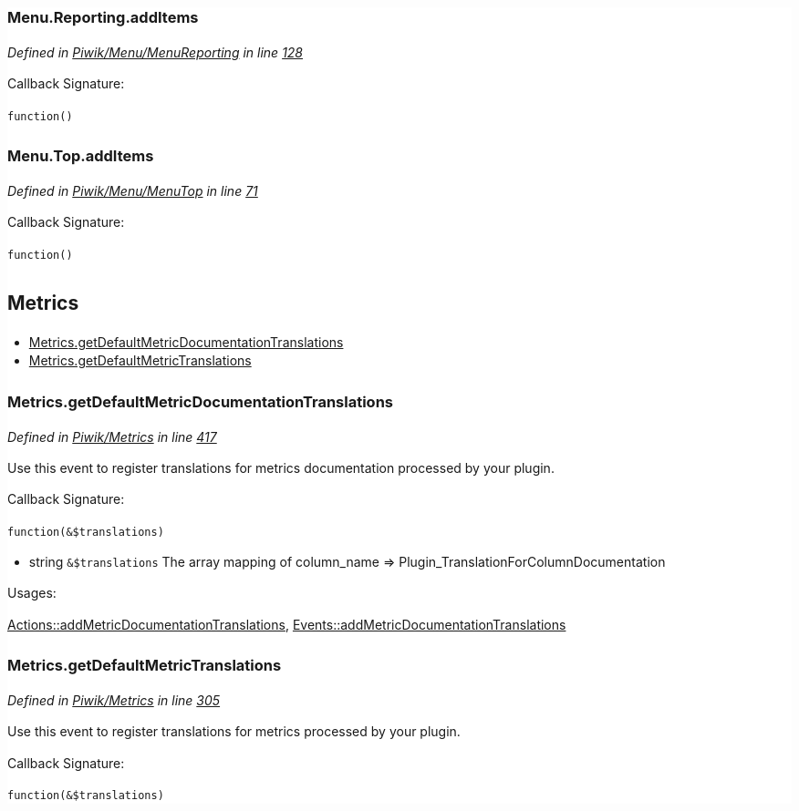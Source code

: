 
### Menu.Reporting.addItems

*Defined in [Piwik/Menu/MenuReporting](https://github.com/piwik/piwik/blob/2.15.0-b1/core/Menu/MenuReporting.php) in line [128](https://github.com/piwik/piwik/blob/2.15.0-b1/core/Menu/MenuReporting.php#L128)*



Callback Signature:
<pre><code>function()</code></pre>


### Menu.Top.addItems

*Defined in [Piwik/Menu/MenuTop](https://github.com/piwik/piwik/blob/2.15.0-b1/core/Menu/MenuTop.php) in line [71](https://github.com/piwik/piwik/blob/2.15.0-b1/core/Menu/MenuTop.php#L71)*



Callback Signature:
<pre><code>function()</code></pre>

## Metrics

- [Metrics.getDefaultMetricDocumentationTranslations](#metricsgetdefaultmetricdocumentationtranslations)
- [Metrics.getDefaultMetricTranslations](#metricsgetdefaultmetrictranslations)

### Metrics.getDefaultMetricDocumentationTranslations

*Defined in [Piwik/Metrics](https://github.com/piwik/piwik/blob/2.15.0-b1/core/Metrics.php) in line [417](https://github.com/piwik/piwik/blob/2.15.0-b1/core/Metrics.php#L417)*

Use this event to register translations for metrics documentation processed by your plugin.

Callback Signature:
<pre><code>function(&amp;$translations)</code></pre>

- string `&$translations` The array mapping of column_name => Plugin_TranslationForColumnDocumentation

Usages:

[Actions::addMetricDocumentationTranslations](https://github.com/piwik/piwik/blob/2.15.0-b1/plugins/Actions/Actions.php#L73), [Events::addMetricDocumentationTranslations](https://github.com/piwik/piwik/blob/2.15.0-b1/plugins/Events/Events.php#L41)


### Metrics.getDefaultMetricTranslations

*Defined in [Piwik/Metrics](https://github.com/piwik/piwik/blob/2.15.0-b1/core/Metrics.php) in line [305](https://github.com/piwik/piwik/blob/2.15.0-b1/core/Metrics.php#L305)*

Use this event to register translations for metrics processed by your plugin.

Callback Signature:
<pre><code>function(&amp;$translations)</code></pre>
